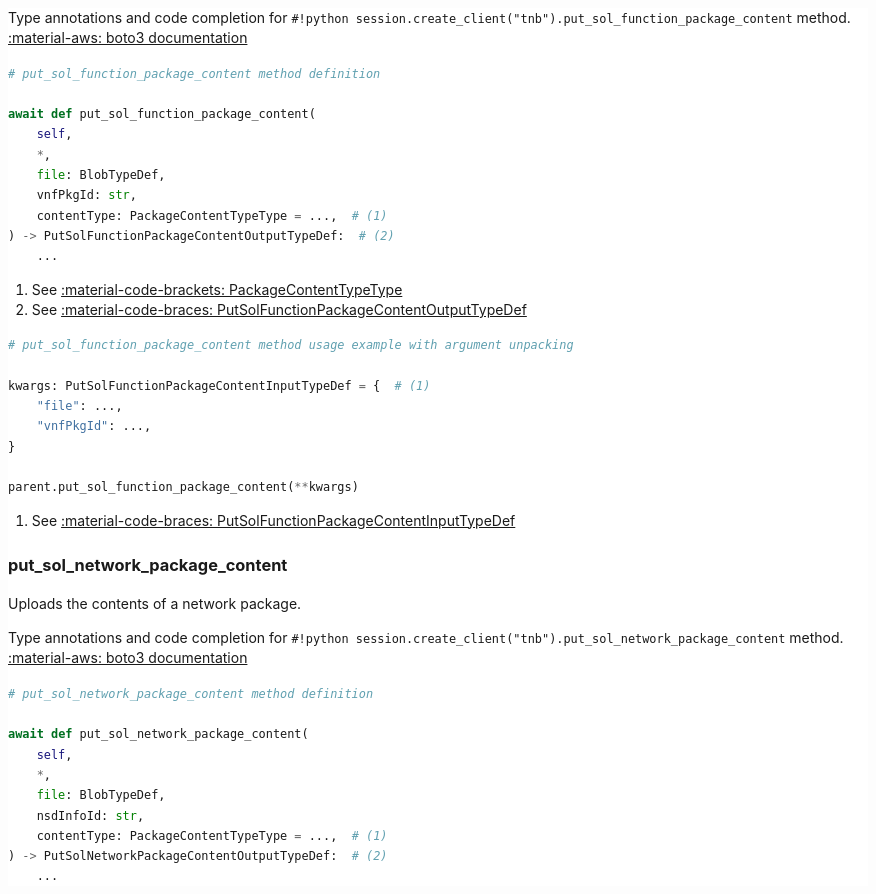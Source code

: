 Type annotations and code completion for `#!python session.create_client("tnb").put_sol_function_package_content` method.
[:material-aws: boto3 documentation](https://boto3.amazonaws.com/v1/documentation/api/latest/reference/services/tnb/client/put_sol_function_package_content.html)

```python
# put_sol_function_package_content method definition

await def put_sol_function_package_content(
    self,
    *,
    file: BlobTypeDef,
    vnfPkgId: str,
    contentType: PackageContentTypeType = ...,  # (1)
) -> PutSolFunctionPackageContentOutputTypeDef:  # (2)
    ...
```

1. See [:material-code-brackets: PackageContentTypeType](./literals.md#packagecontenttypetype) 
2. See [:material-code-braces: PutSolFunctionPackageContentOutputTypeDef](./type_defs.md#putsolfunctionpackagecontentoutputtypedef) 


```python
# put_sol_function_package_content method usage example with argument unpacking

kwargs: PutSolFunctionPackageContentInputTypeDef = {  # (1)
    "file": ...,
    "vnfPkgId": ...,
}

parent.put_sol_function_package_content(**kwargs)
```

1. See [:material-code-braces: PutSolFunctionPackageContentInputTypeDef](./type_defs.md#putsolfunctionpackagecontentinputtypedef) 

### put\_sol\_network\_package\_content

Uploads the contents of a network package.

Type annotations and code completion for `#!python session.create_client("tnb").put_sol_network_package_content` method.
[:material-aws: boto3 documentation](https://boto3.amazonaws.com/v1/documentation/api/latest/reference/services/tnb/client/put_sol_network_package_content.html)

```python
# put_sol_network_package_content method definition

await def put_sol_network_package_content(
    self,
    *,
    file: BlobTypeDef,
    nsdInfoId: str,
    contentType: PackageContentTypeType = ...,  # (1)
) -> PutSolNetworkPackageContentOutputTypeDef:  # (2)
    ...
```
